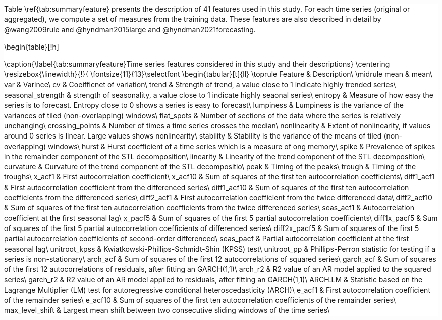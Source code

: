 Table \ref{tab:summaryfeature} presents the description of 41 features used in this study. For each time series (original or aggregated), we compute a set of measures from the training data. These features are also described in detail by @wang2009rule and @hyndman2015large and @hyndman2021forecasting.  




\begin{table}[!h]

\caption{\label{tab:summaryfeature}Time series features considered in this study and their descriptions}
\centering
\resizebox{\linewidth}{!}{
\fontsize{11}{13}\selectfont
\begin{tabular}[t]{ll}
\toprule
Feature & Description\\
\midrule
mean & mean\\
var & Varince\\
cv & Coeifficnet of variation\\
trend & Strength of trend, a value close to 1 indicate highly trended series\\
seasonal\_strength & strength of seasonality, a value close to 1 indicate highly seaonal series\\
entropy & Measure of how easy the series is to forecast. Entropy close to 0 shows a series  is easy to forecast\\
lumpiness & Lumpiness is the variance of the variances of  tiled (non-overlapping) windows\\
flat\_spots & Number of sections of the data where the series is relatively unchanging\\
crossing\_points & Number of times a time series crosses the median\\
nonlinearity & Extent of nonlinearity, if values around 0  series is linear. Large values shows nonlinearity\\
stability & Stability is the variance of the means of  tiled (non-overlapping) windows\\
hurst & Hurst coefficient of a time series which is a measure of ong memory\\
spike & Prevalence of spikes in the remainder component  of the STL decomposition\\
linearity & Linearity of the trend component of the STL decomposition\\
curvature & Curvature of the trend component of the STL decompositio\\
peak & Timing of the peaks\\
trough & Timing of the troughs\\
x\_acf1 & First autocorrelation coefficient\\
x\_acf10 & Sum of squares of the first ten autocorrelation coefficients\\
diff1\_acf1 & First autocorrelation coefficient from the differenced series\\
diff1\_acf10 & Sum of squares of the first ten autocorrelation coefficients from the differenced series\\
diff2\_acf1 & First autocorrelation coefficient from the twice differenced data\\
diff2\_acf10 & Sum of squares of the first ten autocorrelation coefficients from the twice differenced series\\
seas\_acf1 & Autocorrelation coefficient at the first seasonal lag\\
x\_pacf5 & Sum of squares of the first 5 partial autocorrelation coefficients\\
diff1x\_pacf5 & Sum of squares of the first 5 partial autocorrelation coefficients of differenced series\\
diff2x\_pacf5 & Sum of squares of the first 5 partial autocorrelation coefficients of second-order differenced\\
seas\_pacf & Partial autocorrelation coefficient at the first seasonal lag\\
unitroot\_kpss & Kwiatkowski-Phillips-Schmidt-Shin (KPSS) test\\
unitroot\_pp & Phillips-Perron statistic for testing if a series is non-stationary\\
arch\_acf & Sum of squares of the first 12 autocorrelations of squared series\\
garch\_acf & Sum of squares of the first 12 autocorrelations of residuals, after fitting an GARCH(1,1)\\
arch\_r2 & R2 value of an AR model applied to the squared series\\
garch\_r2 & R2 value of an AR model applied to  residuals, after fitting an GARCH(1,1)\\
ARCH.LM & Statistic based on the Lagrange Multiplier (LM) test  for autoregressive conditional heteroscedasticity (ARCH)\\
e\_acf1 & First autocorrelation coefficient of the remainder series\\
e\_acf10 & Sum of squares of the first ten autocorrelation coefficients of the remainder series\\
max\_level\_shift & Largest mean shift between two consecutive sliding windows of the time series\\

[^1]: https://supplychainanalytics.shinyapps.io/Evaluation_of_ML_models/.